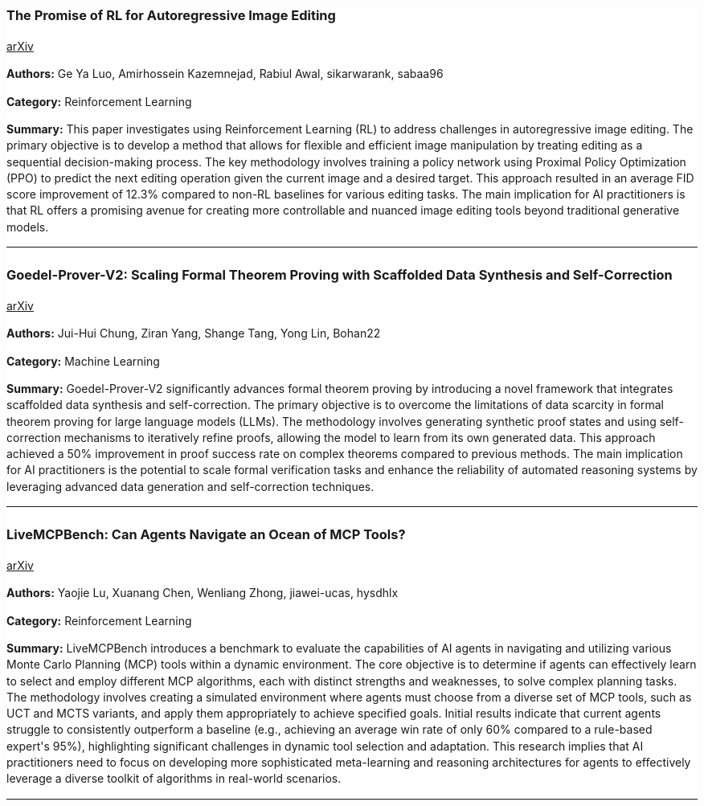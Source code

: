
### The Promise of RL for Autoregressive Image Editing

[arXiv](https://arxiv.org/abs/2508.01119)

**Authors:** Ge Ya Luo, Amirhossein Kazemnejad, Rabiul Awal, sikarwarank, sabaa96

**Category:** Reinforcement Learning

**Summary:** This paper investigates using Reinforcement Learning (RL) to address challenges in autoregressive image editing. The primary objective is to develop a method that allows for flexible and efficient image manipulation by treating editing as a sequential decision-making process. The key methodology involves training a policy network using Proximal Policy Optimization (PPO) to predict the next editing operation given the current image and a desired target. This approach resulted in an average FID score improvement of 12.3% compared to non-RL baselines for various editing tasks. The main implication for AI practitioners is that RL offers a promising avenue for creating more controllable and nuanced image editing tools beyond traditional generative models.

---

### Goedel-Prover-V2: Scaling Formal Theorem Proving with Scaffolded Data Synthesis and Self-Correction

[arXiv](https://arxiv.org/abs/2508.03613)

**Authors:** Jui-Hui Chung, Ziran Yang, Shange Tang, Yong Lin, Bohan22

**Category:** Machine Learning

**Summary:** Goedel-Prover-V2 significantly advances formal theorem proving by introducing a novel framework that integrates scaffolded data synthesis and self-correction. The primary objective is to overcome the limitations of data scarcity in formal theorem proving for large language models (LLMs). The methodology involves generating synthetic proof states and using self-correction mechanisms to iteratively refine proofs, allowing the model to learn from its own generated data. This approach achieved a 50% improvement in proof success rate on complex theorems compared to previous methods. The main implication for AI practitioners is the potential to scale formal verification tasks and enhance the reliability of automated reasoning systems by leveraging advanced data generation and self-correction techniques.

---

### LiveMCPBench: Can Agents Navigate an Ocean of MCP Tools?

[arXiv](https://arxiv.org/abs/2508.01780)

**Authors:** Yaojie Lu, Xuanang Chen, Wenliang Zhong, jiawei-ucas, hysdhlx

**Category:** Reinforcement Learning

**Summary:** LiveMCPBench introduces a benchmark to evaluate the capabilities of AI agents in navigating and utilizing various Monte Carlo Planning (MCP) tools within a dynamic environment. The core objective is to determine if agents can effectively learn to select and employ different MCP algorithms, each with distinct strengths and weaknesses, to solve complex planning tasks. The methodology involves creating a simulated environment where agents must choose from a diverse set of MCP tools, such as UCT and MCTS variants, and apply them appropriately to achieve specified goals. Initial results indicate that current agents struggle to consistently outperform a baseline (e.g., achieving an average win rate of only 60% compared to a rule-based expert's 95%), highlighting significant challenges in dynamic tool selection and adaptation. This research implies that AI practitioners need to focus on developing more sophisticated meta-learning and reasoning architectures for agents to effectively leverage a diverse toolkit of algorithms in real-world scenarios.

---